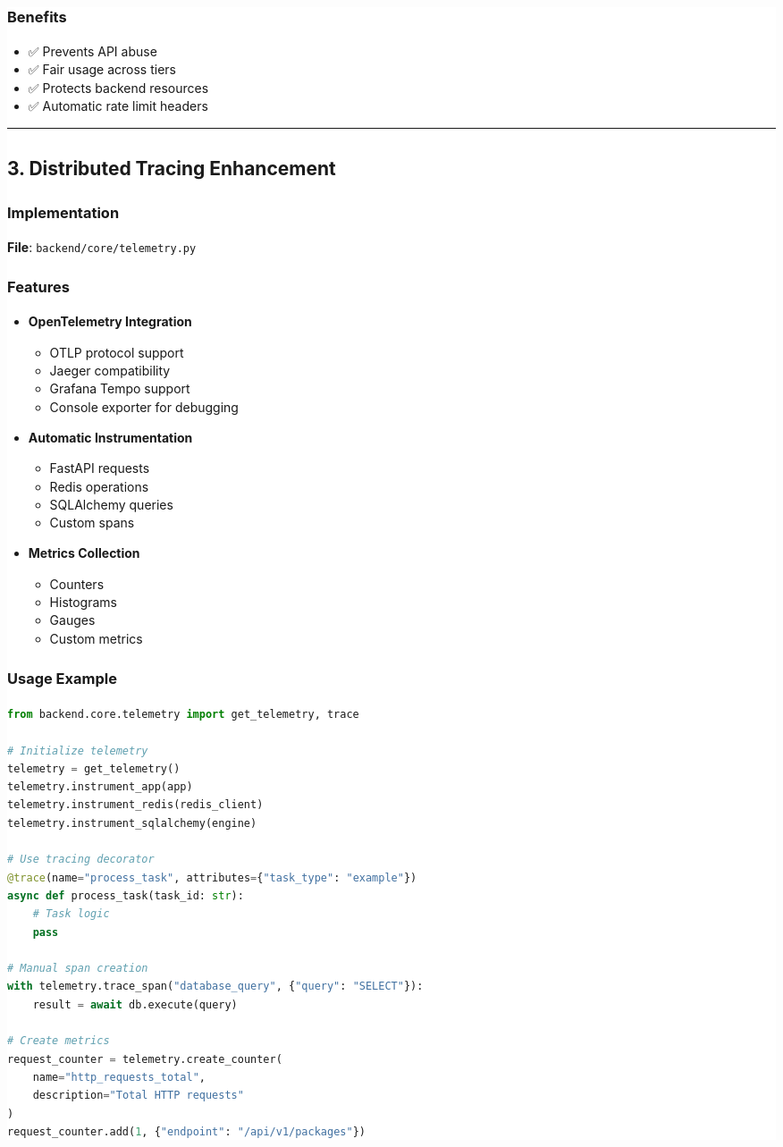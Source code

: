 ### Benefits

- ✅ Prevents API abuse
- ✅ Fair usage across tiers
- ✅ Protects backend resources
- ✅ Automatic rate limit headers

---

## 3. Distributed Tracing Enhancement

### Implementation

**File**: `backend/core/telemetry.py`

### Features

- **OpenTelemetry Integration**
  - OTLP protocol support
  - Jaeger compatibility
  - Grafana Tempo support
  - Console exporter for debugging

- **Automatic Instrumentation**
  - FastAPI requests
  - Redis operations
  - SQLAlchemy queries
  - Custom spans

- **Metrics Collection**
  - Counters
  - Histograms
  - Gauges
  - Custom metrics

### Usage Example

```python
from backend.core.telemetry import get_telemetry, trace

# Initialize telemetry
telemetry = get_telemetry()
telemetry.instrument_app(app)
telemetry.instrument_redis(redis_client)
telemetry.instrument_sqlalchemy(engine)

# Use tracing decorator
@trace(name="process_task", attributes={"task_type": "example"})
async def process_task(task_id: str):
    # Task logic
    pass

# Manual span creation
with telemetry.trace_span("database_query", {"query": "SELECT"}):
    result = await db.execute(query)

# Create metrics
request_counter = telemetry.create_counter(
    name="http_requests_total",
    description="Total HTTP requests"
)
request_counter.add(1, {"endpoint": "/api/v1/packages"})
```
